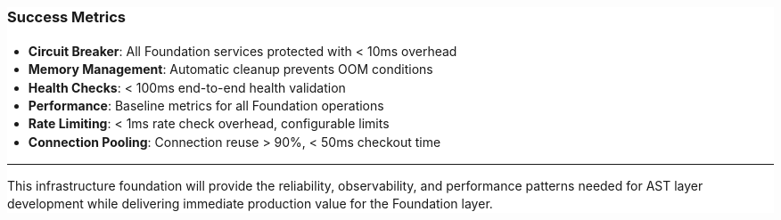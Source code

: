 ### Success Metrics
- **Circuit Breaker**: All Foundation services protected with < 10ms overhead
- **Memory Management**: Automatic cleanup prevents OOM conditions
- **Health Checks**: < 100ms end-to-end health validation
- **Performance**: Baseline metrics for all Foundation operations
- **Rate Limiting**: < 1ms rate check overhead, configurable limits
- **Connection Pooling**: Connection reuse > 90%, < 50ms checkout time

---

This infrastructure foundation will provide the reliability, observability, and performance patterns needed for AST layer development while delivering immediate production value for the Foundation layer. 